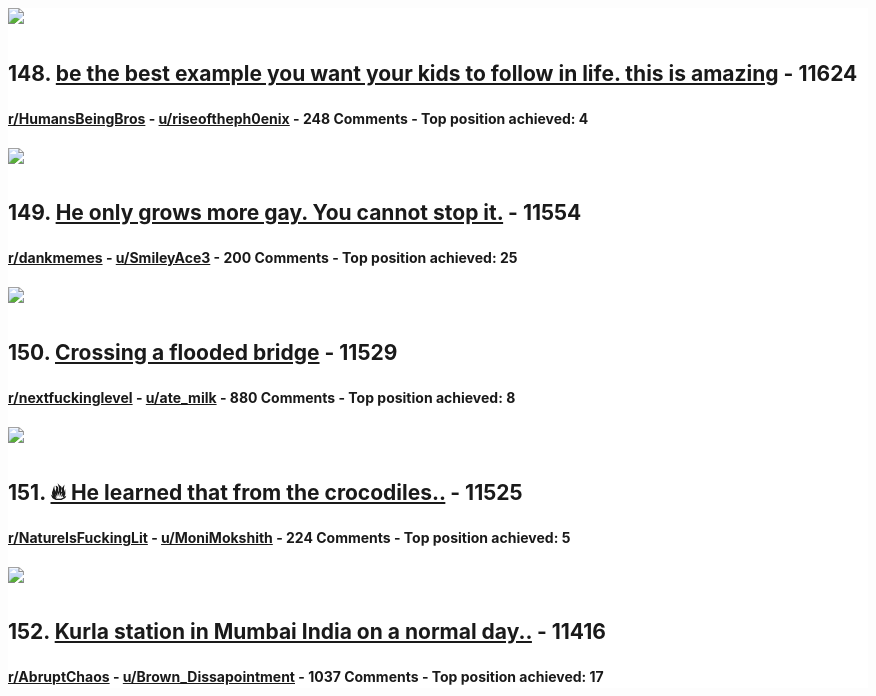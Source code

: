 <a href="https://v.redd.it/zxt7ltx57kl71"><img src="https://b.thumbs.redditmedia.com/N_WCiFOaAs-GsCW_4a0xWzOi3J3NaDTvETC9H0o7_7w.jpg"></img></a>

## 148. [be the best example you want your kids to follow in life. this is amazing](http://reddit.com/r/HumansBeingBros/comments/phvxzy/be_the_best_example_you_want_your_kids_to_follow/) - 11624
#### [r/HumansBeingBros](http://reddit.com/r/HumansBeingBros) - [u/riseoftheph0enix](http://reddit.com/u/riseoftheph0enix) - 248 Comments - Top position achieved: 4

<a href="https://i.redd.it/3a0gza8pvil71.jpg"><img src="https://b.thumbs.redditmedia.com/2TNfexGnY2CLTP-9r0CFfAZVMkKmodmL8cmq1zTBdPE.jpg"></img></a>

## 149. [He only grows more gay. You cannot stop it.](http://reddit.com/r/dankmemes/comments/phj3pp/he_only_grows_more_gay_you_cannot_stop_it/) - 11554
#### [r/dankmemes](http://reddit.com/r/dankmemes) - [u/SmileyAce3](http://reddit.com/u/SmileyAce3) - 200 Comments - Top position achieved: 25

<a href="https://i.redd.it/10ukt7gpdel71.jpg"><img src="https://b.thumbs.redditmedia.com/izoxdbjdLMUi7WfRWePzZskaZDsZ8_banQydJQcoWtY.jpg"></img></a>

## 150. [Crossing a flooded bridge](http://reddit.com/r/nextfuckinglevel/comments/pi1z65/crossing_a_flooded_bridge/) - 11529
#### [r/nextfuckinglevel](http://reddit.com/r/nextfuckinglevel) - [u/ate_milk](http://reddit.com/u/ate_milk) - 880 Comments - Top position achieved: 8

<a href="https://v.redd.it/0g1s6leulkl71"><img src="https://b.thumbs.redditmedia.com/nJ3V9z3Aem0hfUNVbfjBmV2XrqluUFzWfjcwq4XIoxs.jpg"></img></a>

## 151. [🔥 He learned that from the crocodiles..](http://reddit.com/r/NatureIsFuckingLit/comments/phwwpc/he_learned_that_from_the_crocodiles/) - 11525
#### [r/NatureIsFuckingLit](http://reddit.com/r/NatureIsFuckingLit) - [u/MoniMokshith](http://reddit.com/u/MoniMokshith) - 224 Comments - Top position achieved: 5

<a href="https://i.imgur.com/Rvof4DR.gifv"><img src="https://b.thumbs.redditmedia.com/tluJE6wswGLqcgHzaBjditHG_OzfvuiLfub9VOubbus.jpg"></img></a>

## 152. [Kurla station in Mumbai India on a normal day..](http://reddit.com/r/AbruptChaos/comments/phmtrg/kurla_station_in_mumbai_india_on_a_normal_day/) - 11416
#### [r/AbruptChaos](http://reddit.com/r/AbruptChaos) - [u/Brown_Dissapointment](http://reddit.com/u/Brown_Dissapointment) - 1037 Comments - Top position achieved: 17
